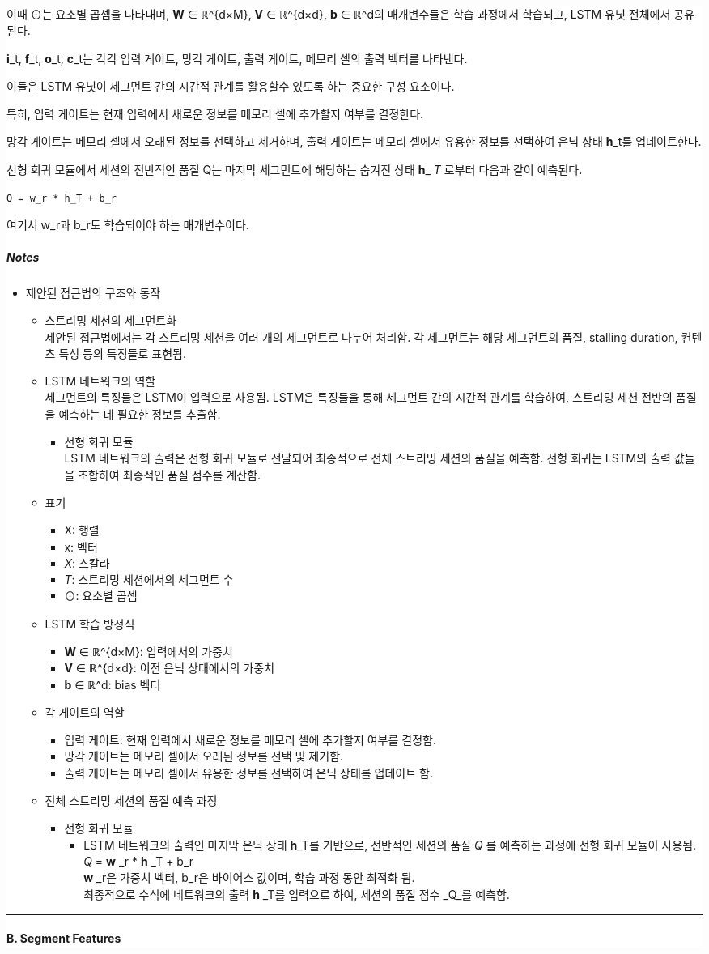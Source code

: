 이때 ⊙는 요소별 곱셈을 나타내며, **W** ∈ ℝ^{d×M}, **V** ∈ ℝ^{d×d}, **b** ∈ ℝ^d의 매개변수들은 학습 과정에서 학습되고, LSTM 유닛 전체에서 공유된다.  

**i**_t, **f**_t, **o**_t, **c**_t는 각각 입력 게이트, 망각 게이트, 출력 게이트, 메모리 셀의 출력 벡터를 나타낸다.  

이들은 LSTM 유닛이 세그먼트 간의 시간적 관계를 활용할수 있도록 하는 중요한 구성 요소이다.  

특히, 입력 게이트는 현재 입력에서 새로운 정보를 메모리 셀에 추가할지 여부를 결정한다.  

망각 게이트는 메모리 셀에서 오래된 정보를 선택하고 제거하며, 출력 게이트는 메모리 셀에서 유용한 정보를 선택하여 은닉 상태 **h**_t를 업데이트한다.

선형 회귀 모듈에서 세션의 전반적인 품질 Q는 마지막 세그먼트에 해당하는 숨겨진 상태 **h**_ _T_ 로부터 다음과 같이 예측된다.  
```
Q = w_r * h_T + b_r
```

여기서 w_r과 b_r도 학습되어야 하는 매개변수이다.  


##### Notes

* 제안된 접근법의 구조와 동작
  * 스트리밍 세션의 세그먼트화  
    제안된 접근법에서는 각 스트리밍 세션을 여러 개의 세그먼트로 나누어 처리함. 각 세그먼트는 해당 세그먼트의 품질, stalling duration, 컨텐츠 특성 등의 특징들로 표현됨.  
  * LSTM 네트워크의 역할  
    세그먼트의 특징들은 LSTM이 입력으로 사용됨. LSTM은 특징들을 통해 세그먼트 간의 시간적 관계를 학습하여, 스트리밍 세션 전반의 품질을 예측하는 데 필요한 정보를 추출함.  
    * 선형 회귀 모듈  
      LSTM 네트워크의 출력은 선형 회귀 모듈로 전달되어 최종적으로 전체 스트리밍 세션의 품질을 예측함. 선형 회귀는 LSTM의 출력 값들을 조합하여 최종적인 품질 점수를 계산함.  
  * 표기
    * X: 행렬
    * x: 벡터
    * _X_: 스칼라
    * _T_: 스트리밍 세션에서의 세그먼트 수
    * ⊙: 요소별 곱셈

  * LSTM 학습 방정식
    * **W** ∈ ℝ^{d×M}: 입력에서의 가중치
    * **V** ∈ ℝ^{d×d}: 이전 은닉 상태에서의 가중치
    *  **b** ∈ ℝ^d: bias 벡터

  * 각 게이트의 역할
    * 입력 게이트: 현재 입력에서 새로운 정보를 메모리 셀에 추가할지 여부를 결정함.  
    * 망각 게이트는 메모리 셀에서 오래된 정보를 선택 및 제거함.  
    * 출력 게이트는 메모리 셀에서 유용한 정보를 선택하여 은닉 상태를 업데이트 함.  

  * 전체 스트리밍 세션의 품질 예측 과정
    * 선형 회귀 모듈
      * LSTM 네트워크의 출력인 마지막 은닉 상태 **h**_T를 기반으로, 전반적인 세션의 품질 _Q_ 를 예측하는 과정에 선형 회귀 모듈이 사용됨.   
        _Q_ = **w** _r * **h** _T + b_r  
        **w** _r은 가중치 벡터, b_r은 바이어스 값이며, 학습 과정 동안 최적화 됨.  
        최종적으로 수식에 네트워크의 출력 **h** _T를 입력으로 하여, 세션의 품질 점수 _Q_를 예측함.  

---

#### B. Segment Features
